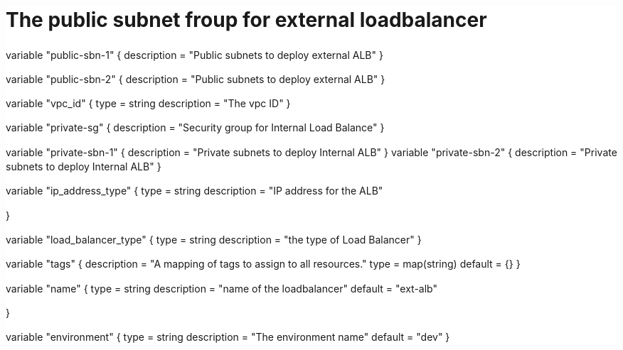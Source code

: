 # The public subnet froup for external loadbalancer
variable "public-sbn-1" {
  description = "Public subnets to deploy external ALB"
}

variable "public-sbn-2" {
  description = "Public subnets to deploy external  ALB"
}

variable "vpc_id" {
  type        = string
  description = "The vpc ID"
}

variable "private-sg" {
  description = "Security group for Internal Load Balance"
}

variable "private-sbn-1" {
  description = "Private subnets to deploy Internal ALB"
}
variable "private-sbn-2" {
  description = "Private subnets to deploy Internal ALB"
}

variable "ip_address_type" {
  type        = string
  description = "IP address for the ALB"

}

variable "load_balancer_type" {
  type        = string
  description = "the type of Load Balancer"
}

variable "tags" {
  description = "A mapping of tags to assign to all resources."
  type        = map(string)
  default     = {}
}

variable "name" {
    type = string
    description = "name of the loadbalancer"
    default = "ext-alb"
  
}

variable "environment" {
  type        = string
  description = "The environment name"
  default = "dev"
}
